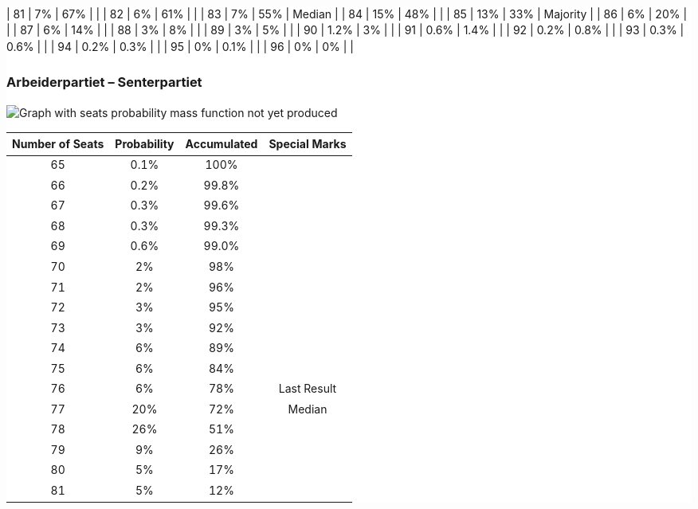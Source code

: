 | 81 | 7% | 67% |  |
| 82 | 6% | 61% |  |
| 83 | 7% | 55% | Median |
| 84 | 15% | 48% |  |
| 85 | 13% | 33% | Majority |
| 86 | 6% | 20% |  |
| 87 | 6% | 14% |  |
| 88 | 3% | 8% |  |
| 89 | 3% | 5% |  |
| 90 | 1.2% | 3% |  |
| 91 | 0.6% | 1.4% |  |
| 92 | 0.2% | 0.8% |  |
| 93 | 0.3% | 0.6% |  |
| 94 | 0.2% | 0.3% |  |
| 95 | 0% | 0.1% |  |
| 96 | 0% | 0% |  |

### Arbeiderpartiet – Senterpartiet

![Graph with seats probability mass function not yet produced](2021-10-31-Ipsos-coalitions-seats-pmf-ap–sp.png "Seats Probability Mass Function")

| Number of Seats | Probability | Accumulated | Special Marks |
|:---------------:|:-----------:|:-----------:|:-------------:|
| 65 | 0.1% | 100% |  |
| 66 | 0.2% | 99.8% |  |
| 67 | 0.3% | 99.6% |  |
| 68 | 0.3% | 99.3% |  |
| 69 | 0.6% | 99.0% |  |
| 70 | 2% | 98% |  |
| 71 | 2% | 96% |  |
| 72 | 3% | 95% |  |
| 73 | 3% | 92% |  |
| 74 | 6% | 89% |  |
| 75 | 6% | 84% |  |
| 76 | 6% | 78% | Last Result |
| 77 | 20% | 72% | Median |
| 78 | 26% | 51% |  |
| 79 | 9% | 26% |  |
| 80 | 5% | 17% |  |
| 81 | 5% | 12% |  |